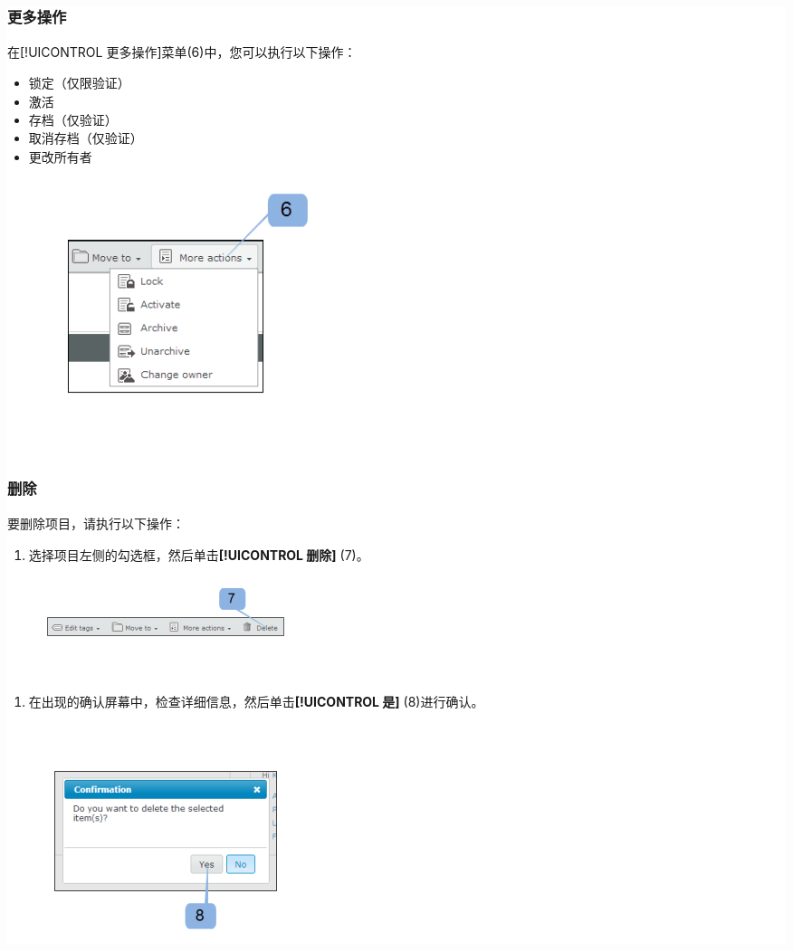 ### 更多操作

在[!UICONTROL 更多操作]菜单(6)中，您可以执行以下操作：

* 锁定（仅限验证）
* 激活
* 存档（仅验证）
* 取消存档（仅验证）
* 更改所有者

![更多操作](assets/more-actions-350x303.png)

### 删除

要删除项目，请执行以下操作：

1. 选择项目左侧的勾选框，然后单击&#x200B;**[!UICONTROL 删除]** (7)。

![删除图标](assets/delete-350x109.png)

1. 在出现的确认屏幕中，检查详细信息，然后单击&#x200B;**[!UICONTROL 是]** (8)进行确认。

![正在删除项目](assets/deleteing-items-350x237.png)
